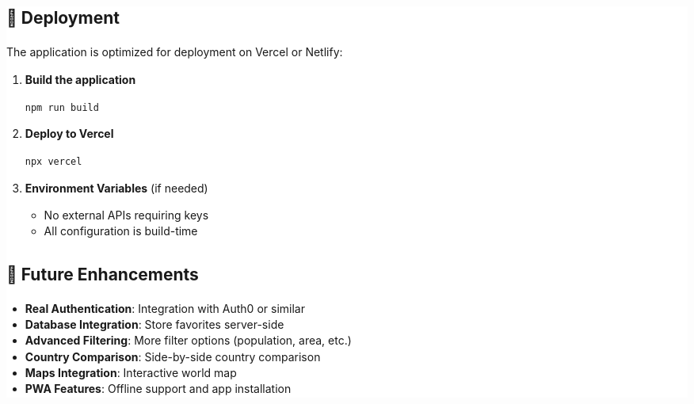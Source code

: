 ## 🚀 Deployment

The application is optimized for deployment on Vercel or Netlify:

1. **Build the application**
   ```bash
   npm run build
   ```

2. **Deploy to Vercel**
   ```bash
   npx vercel
   ```

3. **Environment Variables** (if needed)
   - No external APIs requiring keys
   - All configuration is build-time

## 🔮 Future Enhancements

- **Real Authentication**: Integration with Auth0 or similar
- **Database Integration**: Store favorites server-side
- **Advanced Filtering**: More filter options (population, area, etc.)
- **Country Comparison**: Side-by-side country comparison
- **Maps Integration**: Interactive world map
- **PWA Features**: Offline support and app installation

